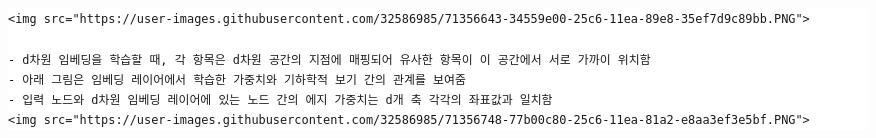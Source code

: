     <img src="https://user-images.githubusercontent.com/32586985/71356643-34559e00-25c6-11ea-89e8-35ef7d9c89bb.PNG">
    
    - d차원 임베딩을 학습할 때, 각 항목은 d차원 공간의 지점에 매핑되어 유사한 항목이 이 공간에서 서로 가까이 위치함
    - 아래 그림은 임베딩 레이어에서 학습한 가중치와 기하학적 보기 간의 관계를 보여줌 
    - 입력 노드와 d차원 임베딩 레이어에 있는 노드 간의 에지 가중치는 d개 축 각각의 좌표값과 일치함 
    <img src="https://user-images.githubusercontent.com/32586985/71356748-77b00c80-25c6-11ea-81a2-e8aa3ef3e5bf.PNG">
    
    
